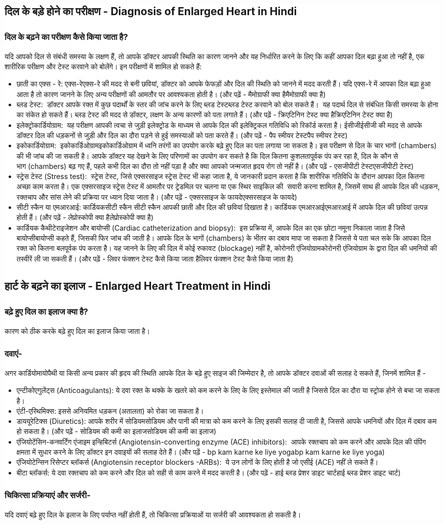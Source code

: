 ## दिल के बड़े होने का परीक्षण - Diagnosis of Enlarged Heart in Hindi
### दिल के बढ़ने का परीक्षण कैसे किया जाता है?
यदि आपको दिल से संबंधी समस्या के लक्षण हैं, तो आपके डॉक्टर आपकी स्थिति का कारण जानने और यह निर्धारित करने के लिए कि कहीं आपका दिल बढ़ा हुआ तो नहीं है, एक शारीरिक परीक्षण और टेस्ट करवाने को बोलेंगे। इन परीक्षणों में शामिल हो सकते हैं:
- छाती का एक्स - रे: एक्स-रेएक्स-रे की मदद से बनी छवियां, डॉक्टर को आपके फेफड़ों और दिल की स्थिति को जानने में मदद करती हैं। यदि एक्स-रे में आपका दिल बढ़ा हुआ आता है तो कारण जानने के लिए अन्य परीक्षणों की आमतौर पर आवश्यकता होती है। (और पढ़ें - मैमोग्राफी क्या हैमैमोग्राफी क्या है)
- ब्लड टेस्ट:  डॉक्टर आपके रक्त में कुछ पदार्थों के स्तर की जांच करने के लिए ब्लड टेस्टब्लड टेस्ट करवाने को बोल सकते हैं।  यह पदार्थ दिल से संबंधित किसी समस्या के होना का संकेत हो सकते हैं। ब्लड टेस्ट की मदद से डॉक्टर, लक्षण के अन्य कारणों को पता लगाते हैं। (और पढ़ें - क्रिएटिनिन टेस्ट क्या हैक्रिएटिनिन टेस्ट क्या है)
- इलेक्ट्रोकार्डियोग्राम:  यह परीक्षण आपकी त्वचा से जुड़ी इलेक्ट्रोड के माध्यम से आपके दिल की इलेक्ट्रिकल गतिविधि को रिकॉर्ड करता है। ईसीजीईसीजी की मदद से आपके डॉक्टर दिल की धड़कनों से जुड़ी और दिल का दौरा पड़ने से हुई समस्याओं को पता करते हैं। (और पढ़ें - पैप स्मीयर टेस्टपैप स्मीयर टेस्ट)
- इकोकार्डियोग्राम:  इकोकार्डिओग्रामइकोकार्डिओग्राम में ध्वनि तरंगों का उपयोग करके बढ़े हुए दिल का पता लगाया जा सकता है। इस परीक्षण से दिल के चार भागों (chambers) की भी जांच की जा सकती है। आपके डॉक्टर यह देखने के लिए परिणामों का उपयोग कर सकते है कि दिल कितना कुशलतापूर्वक पंप कर रहा है, दिल के कौन से भाग (chambers) बढ़ गए हैं, पहले कभी दिल का दौरा तो नहीं पड़ा है और क्या आपको जन्मजात हृदय रोग तो नहीं है। (और पढ़ें - एसजीपीटी टेस्टएसजीपीटी टेस्ट)
- स्ट्रेस टेस्ट (Stress test):  स्ट्रेस टेस्ट, जिसे एक्सरसाइज स्ट्रेस टेस्ट भी कहा जाता है, ये जानकारी प्रदान करता है कि शारीरिक गतिविधि के दौरान आपका दिल कितना अच्छा काम करता है। एक एक्सरसाइज स्ट्रेस टेस्ट में आमतौर पर ट्रेडमिल पर चलना या एक स्थिर साइकिल की  सवारी करना शामिल है, जिसमें साथ ही आपके दिल की धड़कन, रक्तचाप और सांस लेने की प्रक्रिया पर ध्यान दिया जाता है। (और पढ़ें - एक्सरसाइज के फायदेएक्सरसाइज के फायदे)
- सीटी स्कैन या एमआरआई: कार्डियकसीटी स्कैन सीटी स्कैन आपकी छाती और दिल की छवियां दिखाता है। कार्डियक एमआरआईएमआरआई में आपके दिल की छवियां उत्पन्न होती हैं। (और पढ़ें - लेप्रोस्कोपी क्या हैलेप्रोस्कोपी क्या है)
- कार्डियक कैथीटेराइजेशन और बायोप्सी (Cardiac catheterization and biopsy):  इस प्रक्रिया में, आपके दिल का एक छोटा नमूना निकाला जाता है जिसे बायोप्सीबायोप्सी कहते हैं, जिसकी फिर जांच की जाती है। आपके दिल के भागों (chambers) के भीतर का दबाव मापा जा सकता है जिससे ये पता चल सके कि आपका दिल रक्त को कितना बलपूर्वक पंप करता है। यह जानने के लिए की दिल में कोई रुकावट (blockage) नहीं है, कोरोनरी एंजियोग्रामकोरोनरी एंजियोग्राम के द्वारा दिल की धमनियों की तस्वीरें ली जा सकती हैं।
(और पढ़ें - लिवर फंक्शन टेस्ट कैसे किया जाता हैलिवर फंक्शन टेस्ट कैसे किया जाता है)

## हार्ट के बढ़ने का इलाज - Enlarged Heart Treatment in Hindi
### बढ़े हुए दिल का इलाज क्या है?
कारण को ठीक करके बढ़े हुए दिल का इलाज किया जाता है।
### दवाएं-
अगर कार्डियोमायोपैथी या किसी अन्य प्रकार की हृदय की स्थिति आपके दिल के बढ़े हुए साइज की जिम्मेदार है, तो आपके डॉक्टर दवाओं की सलाह दे सकते हैं, जिनमें शामिल हैं -
- एन्टीकोएगुलेंट्स (Anticoagulants): ये दवा रक्त के थक्के के खतरे को कम करने के लिए के लिए इस्तेमाल की जाती है जिससे दिल का दौरा या स्ट्रोक होने से बचा जा सकता है।
- एंटी-एरिथमिक्स: इससे अनियमित धड़कन (अतालता) को रोका जा सकता है।
- डाययूरेटिक्स (Diuretics): आपके शरीर में सोडियमसोडियम और पानी की मात्रा को कम करने के लिए इसकी सलाह दी जाती है, जिससे आपके धमनियों और दिल में दबाव कम हो सकता है। (और पढ़ें - सोडियम की कमी का इलाजसोडियम की कमी का इलाज)
- एंजियोटेंसिन-कनवर्टिंग एंजाइम इन्हिबिटर्स (Angiotensin-converting enzyme (ACE) inhibitors):  आपके रक्तचाप को कम करने और आपके दिल की पंपिंग क्षमता में सुधार करने के लिए डॉक्टर इन दवाइयों की सलाह देते हैं। (और पढ़ें - bp kam karne ke liye yogabp kam karne ke liye yoga)
- एंजियोटेन्सिन रिसेप्टर ब्लॉकर्स (Angiotensin receptor blockers -ARBs):  ये उन लोगों के लिए होती है जो एसीई (ACE) नहीं ले सकते हैं।
- बीटा ब्लॉकर्स: ये दवा रक्तचाप को कम करने और दिल को सही से काम करने में मदद करती है।
(और पढ़ें - हाई ब्लड प्रेशर डाइट चार्टहाई ब्लड प्रेशर डाइट चार्ट)
### चिकित्सा प्रक्रियाएं और सर्जरी-
यदि दवाएं बढ़े हुए दिल के इलाज के लिए पर्याप्त नहीं होती हैं, तो चिकित्सा प्रक्रियाओं या सर्जरी की आवश्यकता हो सकती है।